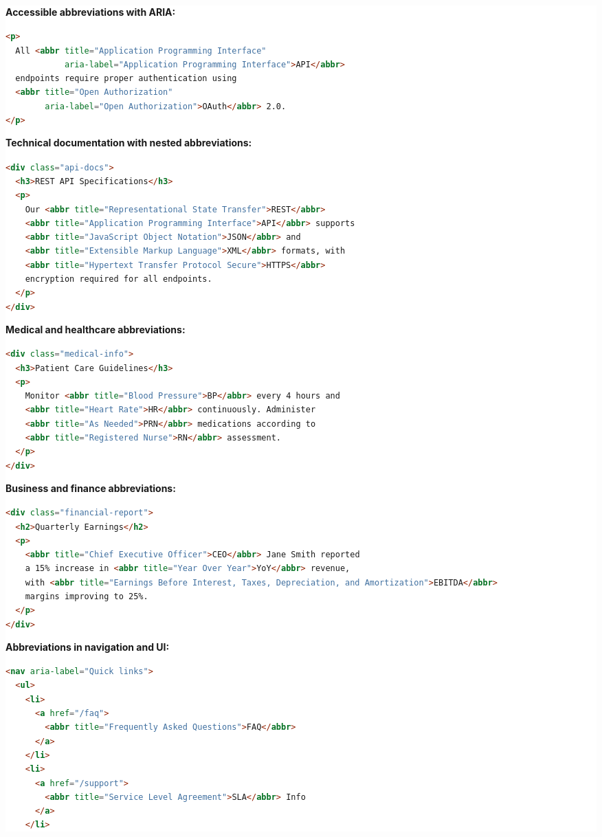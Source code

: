 **Accessible abbreviations with ARIA:**
```html
<p>
  All <abbr title="Application Programming Interface" 
            aria-label="Application Programming Interface">API</abbr> 
  endpoints require proper authentication using 
  <abbr title="Open Authorization" 
        aria-label="Open Authorization">OAuth</abbr> 2.0.
</p>
```

**Technical documentation with nested abbreviations:**
```html
<div class="api-docs">
  <h3>REST API Specifications</h3>
  <p>
    Our <abbr title="Representational State Transfer">REST</abbr> 
    <abbr title="Application Programming Interface">API</abbr> supports 
    <abbr title="JavaScript Object Notation">JSON</abbr> and 
    <abbr title="Extensible Markup Language">XML</abbr> formats, with 
    <abbr title="Hypertext Transfer Protocol Secure">HTTPS</abbr> 
    encryption required for all endpoints.
  </p>
</div>
```

**Medical and healthcare abbreviations:**
```html
<div class="medical-info">
  <h3>Patient Care Guidelines</h3>
  <p>
    Monitor <abbr title="Blood Pressure">BP</abbr> every 4 hours and 
    <abbr title="Heart Rate">HR</abbr> continuously. Administer 
    <abbr title="As Needed">PRN</abbr> medications according to 
    <abbr title="Registered Nurse">RN</abbr> assessment.
  </p>
</div>
```

**Business and finance abbreviations:**
```html
<div class="financial-report">
  <h2>Quarterly Earnings</h2>
  <p>
    <abbr title="Chief Executive Officer">CEO</abbr> Jane Smith reported 
    a 15% increase in <abbr title="Year Over Year">YoY</abbr> revenue, 
    with <abbr title="Earnings Before Interest, Taxes, Depreciation, and Amortization">EBITDA</abbr> 
    margins improving to 25%.
  </p>
</div>
```

**Abbreviations in navigation and UI:**
```html
<nav aria-label="Quick links">
  <ul>
    <li>
      <a href="/faq">
        <abbr title="Frequently Asked Questions">FAQ</abbr>
      </a>
    </li>
    <li>
      <a href="/support">
        <abbr title="Service Level Agreement">SLA</abbr> Info
      </a>
    </li>
```